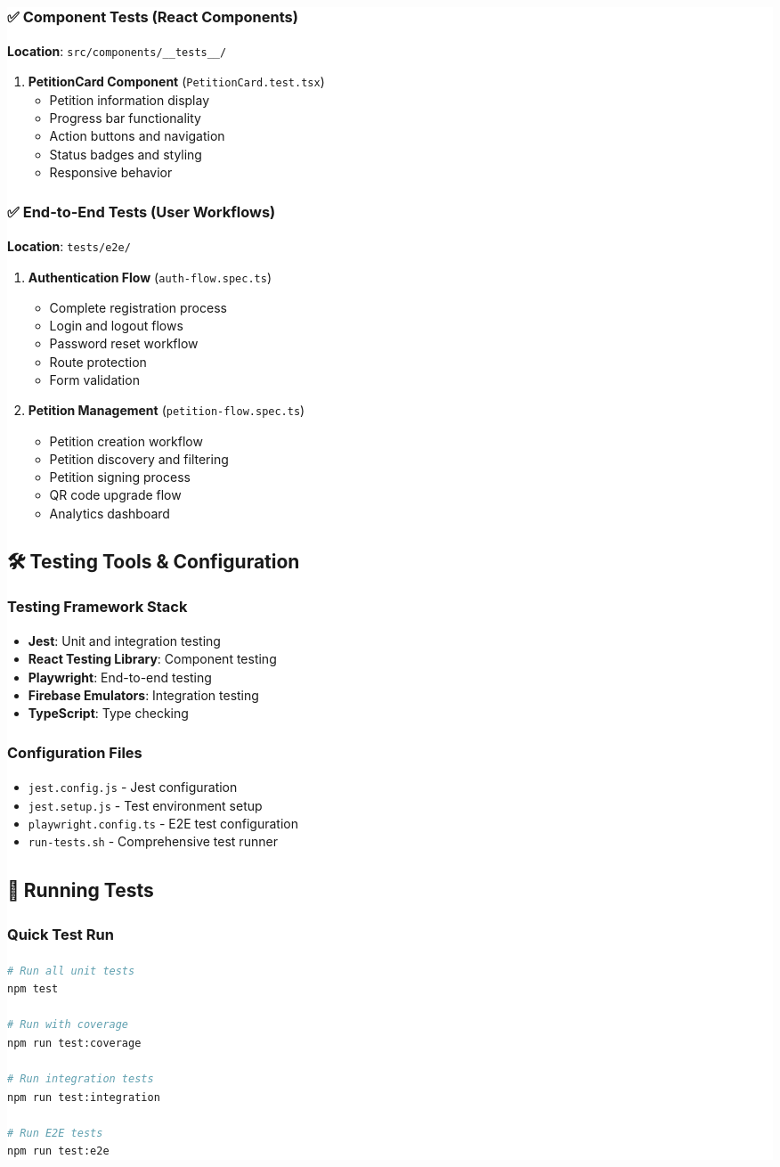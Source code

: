 ### ✅ Component Tests (React Components)

**Location**: `src/components/__tests__/`

1. **PetitionCard Component** (`PetitionCard.test.tsx`)
   - Petition information display
   - Progress bar functionality
   - Action buttons and navigation
   - Status badges and styling
   - Responsive behavior

### ✅ End-to-End Tests (User Workflows)

**Location**: `tests/e2e/`

1. **Authentication Flow** (`auth-flow.spec.ts`)

   - Complete registration process
   - Login and logout flows
   - Password reset workflow
   - Route protection
   - Form validation

2. **Petition Management** (`petition-flow.spec.ts`)
   - Petition creation workflow
   - Petition discovery and filtering
   - Petition signing process
   - QR code upgrade flow
   - Analytics dashboard

## 🛠️ Testing Tools & Configuration

### Testing Framework Stack

- **Jest**: Unit and integration testing
- **React Testing Library**: Component testing
- **Playwright**: End-to-end testing
- **Firebase Emulators**: Integration testing
- **TypeScript**: Type checking

### Configuration Files

- `jest.config.js` - Jest configuration
- `jest.setup.js` - Test environment setup
- `playwright.config.ts` - E2E test configuration
- `run-tests.sh` - Comprehensive test runner

## 🚀 Running Tests

### Quick Test Run

```bash
# Run all unit tests
npm test

# Run with coverage
npm run test:coverage

# Run integration tests
npm run test:integration

# Run E2E tests
npm run test:e2e
```
